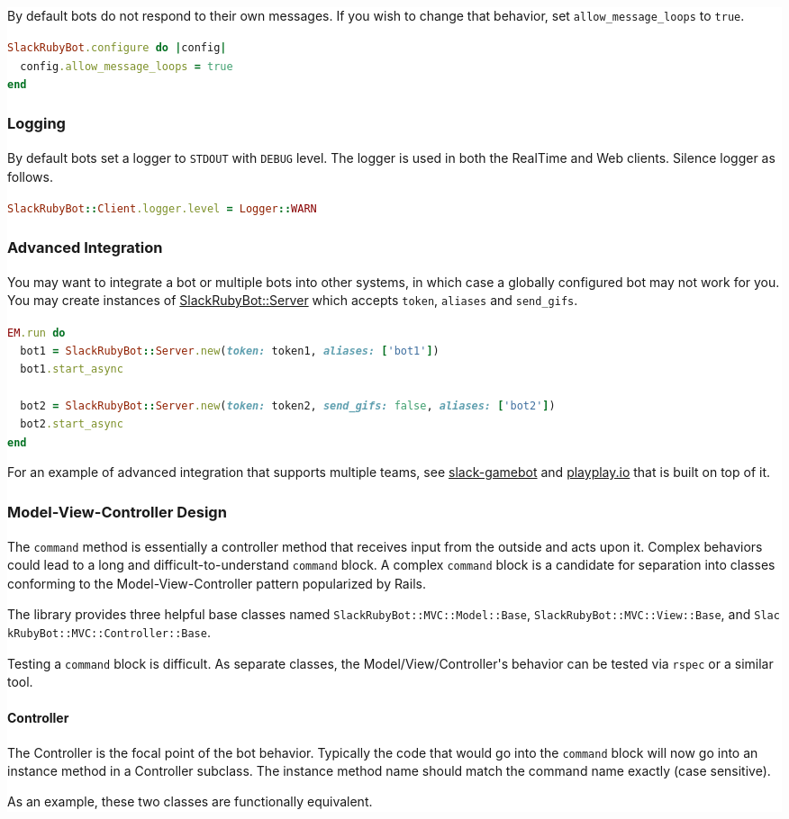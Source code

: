 By default bots do not respond to their own messages. If you wish to change that behavior, set `allow_message_loops` to `true`.

```ruby
SlackRubyBot.configure do |config|
  config.allow_message_loops = true
end
```

### Logging

By default bots set a logger to `STDOUT` with `DEBUG` level. The logger is used in both the RealTime and Web clients. Silence logger as follows.

```ruby
SlackRubyBot::Client.logger.level = Logger::WARN
```

### Advanced Integration

You may want to integrate a bot or multiple bots into other systems, in which case a globally configured bot may not work for you. You may create instances of [SlackRubyBot::Server](lib/slack-ruby-bot/server.rb) which accepts `token`, `aliases` and `send_gifs`.

```ruby
EM.run do
  bot1 = SlackRubyBot::Server.new(token: token1, aliases: ['bot1'])
  bot1.start_async

  bot2 = SlackRubyBot::Server.new(token: token2, send_gifs: false, aliases: ['bot2'])
  bot2.start_async
end
```

For an example of advanced integration that supports multiple teams, see [slack-gamebot](https://github.com/dblock/slack-gamebot) and [playplay.io](http://playplay.io) that is built on top of it.

### Model-View-Controller Design

The `command` method is essentially a controller method that receives input from the outside and acts upon it. Complex behaviors could lead to a long and difficult-to-understand `command` block. A complex `command` block is a candidate for separation into classes conforming to the Model-View-Controller pattern popularized by Rails.

The library provides three helpful base classes named `SlackRubyBot::MVC::Model::Base`, `SlackRubyBot::MVC::View::Base`, and `SlackRubyBot::MVC::Controller::Base`.

Testing a `command` block is difficult. As separate classes, the Model/View/Controller's behavior can be tested via `rspec` or a similar tool.

#### Controller

The Controller is the focal point of the bot behavior. Typically the code that would go into the `command` block will now go into an instance method in a Controller subclass. The instance method name should match the command name exactly (case sensitive).

As an example, these two classes are functionally equivalent.
